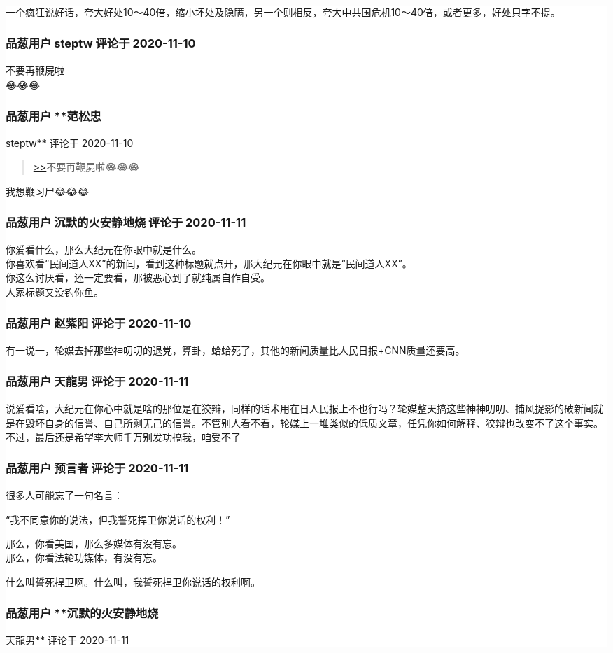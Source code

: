 一个疯狂说好话，夸大好处10～40倍，缩小坏处及隐瞒，另一个则相反，夸大中共国危机10～40倍，或者更多，好处只字不提。
        


            
### 品葱用户 **steptw** 评论于 2020-11-10
        
不要再鞭屍啦  
😂😂😂
        


            
### 品葱用户 **范松忠 
steptw** 评论于 2020-11-10
        
> [\>>]( "/article/item_id-540812#")不要再鞭屍啦😂😂😂

  
  
我想鞭习尸😂😂😂
        


            
### 品葱用户 **沉默的火安静地烧** 评论于 2020-11-11
        
你爱看什么，那么大纪元在你眼中就是什么。  
你喜欢看“民间道人XX”的新闻，看到这种标题就点开，那大纪元在你眼中就是“民间道人XX”。  
你这么讨厌看，还一定要看，那被恶心到了就纯属自作自受。  
人家标题又没钓你鱼。
        


            
### 品葱用户 **赵紫阳** 评论于 2020-11-10
        
有一说一，轮媒去掉那些神叨叨的退党，算卦，蛤蛤死了，其他的新闻质量比人民日报+CNN质量还要高。
        


            
### 品葱用户 **天龍男** 评论于 2020-11-11
        
说爱看啥，大纪元在你心中就是啥的那位是在狡辩，同样的话术用在日人民报上不也行吗？轮媒整天搞这些神神叨叨、捕风捉影的破新闻就是在毁坏自身的信誉、自己所剩无己的信誉。不管别人看不看，轮媒上一堆类似的低质文章，任凭你如何解释、狡辩也改变不了这个事实。不过，最后还是希望李大师千万别发功搞我，咱受不了
        


            
### 品葱用户 **预言者** 评论于 2020-11-11
        
很多人可能忘了一句名言：  
  
“我不同意你的说法，但我誓死捍卫你说话的权利！”  
  
那么，你看美国，那么多媒体有没有忘。  
那么，你看法轮功媒体，有没有忘。  
  
什么叫誓死捍卫啊。什么叫，我誓死捍卫你说话的权利啊。
        


            
### 品葱用户 **沉默的火安静地烧 
天龍男** 评论于 2020-11-11
        